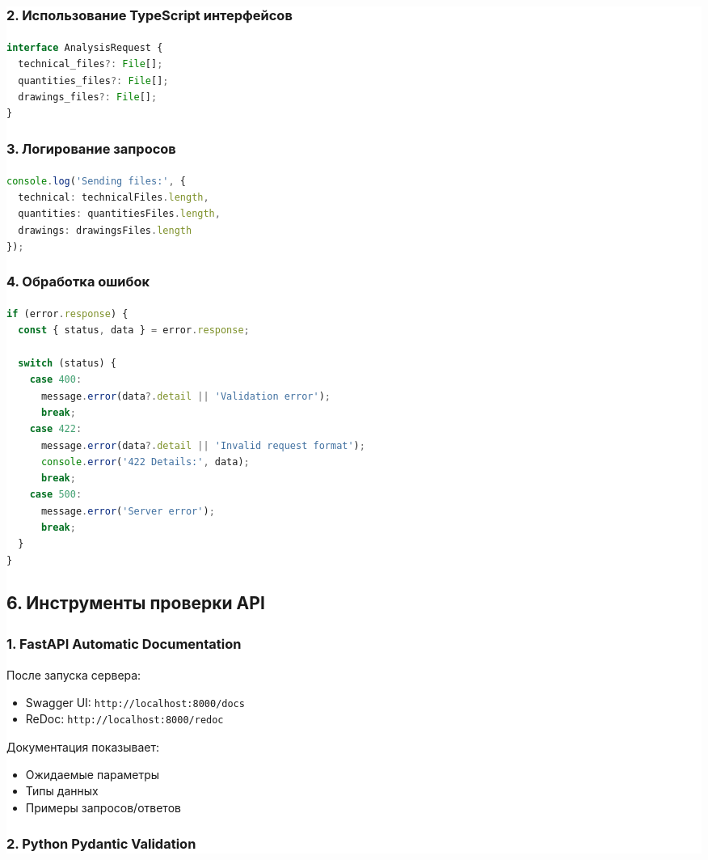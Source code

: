 ### 2. Использование TypeScript интерфейсов
```typescript
interface AnalysisRequest {
  technical_files?: File[];
  quantities_files?: File[];
  drawings_files?: File[];
}
```

### 3. Логирование запросов
```typescript
console.log('Sending files:', {
  technical: technicalFiles.length,
  quantities: quantitiesFiles.length,
  drawings: drawingsFiles.length
});
```

### 4. Обработка ошибок
```typescript
if (error.response) {
  const { status, data } = error.response;
  
  switch (status) {
    case 400:
      message.error(data?.detail || 'Validation error');
      break;
    case 422:
      message.error(data?.detail || 'Invalid request format');
      console.error('422 Details:', data);
      break;
    case 500:
      message.error('Server error');
      break;
  }
}
```

## 6. Инструменты проверки API

### 1. FastAPI Automatic Documentation

После запуска сервера:
- Swagger UI: `http://localhost:8000/docs`
- ReDoc: `http://localhost:8000/redoc`

Документация показывает:
- Ожидаемые параметры
- Типы данных
- Примеры запросов/ответов

### 2. Python Pydantic Validation
